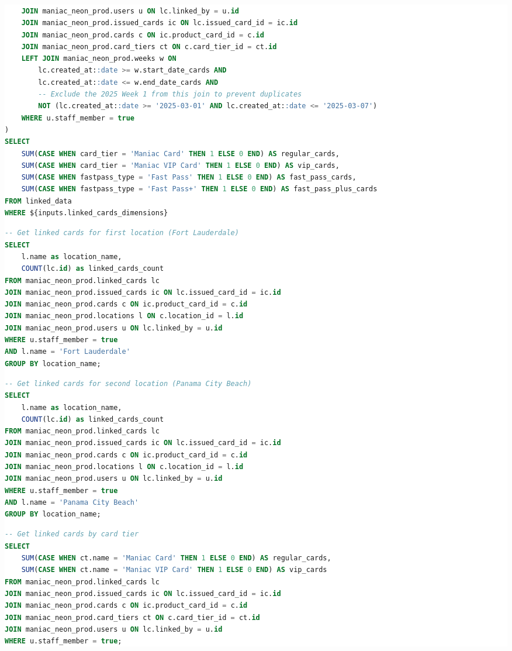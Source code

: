 ```sql linked_cards_filtered_breakdown
    JOIN maniac_neon_prod.users u ON lc.linked_by = u.id
    JOIN maniac_neon_prod.issued_cards ic ON lc.issued_card_id = ic.id
    JOIN maniac_neon_prod.cards c ON ic.product_card_id = c.id
    JOIN maniac_neon_prod.card_tiers ct ON c.card_tier_id = ct.id
    LEFT JOIN maniac_neon_prod.weeks w ON 
        lc.created_at::date >= w.start_date_cards AND 
        lc.created_at::date <= w.end_date_cards AND
        -- Exclude the 2025 Week 1 from this join to prevent duplicates
        NOT (lc.created_at::date >= '2025-03-01' AND lc.created_at::date <= '2025-03-07')
    WHERE u.staff_member = true
)
SELECT 
    SUM(CASE WHEN card_tier = 'Maniac Card' THEN 1 ELSE 0 END) AS regular_cards,
    SUM(CASE WHEN card_tier = 'Maniac VIP Card' THEN 1 ELSE 0 END) AS vip_cards,
    SUM(CASE WHEN fastpass_type = 'Fast Pass' THEN 1 ELSE 0 END) AS fast_pass_cards,
    SUM(CASE WHEN fastpass_type = 'Fast Pass+' THEN 1 ELSE 0 END) AS fast_pass_plus_cards
FROM linked_data
WHERE ${inputs.linked_cards_dimensions}
```

```sql location1_linked_cards
-- Get linked cards for first location (Fort Lauderdale)
SELECT 
    l.name as location_name,
    COUNT(lc.id) as linked_cards_count
FROM maniac_neon_prod.linked_cards lc
JOIN maniac_neon_prod.issued_cards ic ON lc.issued_card_id = ic.id
JOIN maniac_neon_prod.cards c ON ic.product_card_id = c.id
JOIN maniac_neon_prod.locations l ON c.location_id = l.id
JOIN maniac_neon_prod.users u ON lc.linked_by = u.id
WHERE u.staff_member = true
AND l.name = 'Fort Lauderdale'
GROUP BY location_name;
```

```sql location2_linked_cards
-- Get linked cards for second location (Panama City Beach)
SELECT 
    l.name as location_name,
    COUNT(lc.id) as linked_cards_count
FROM maniac_neon_prod.linked_cards lc
JOIN maniac_neon_prod.issued_cards ic ON lc.issued_card_id = ic.id
JOIN maniac_neon_prod.cards c ON ic.product_card_id = c.id
JOIN maniac_neon_prod.locations l ON c.location_id = l.id
JOIN maniac_neon_prod.users u ON lc.linked_by = u.id
WHERE u.staff_member = true
AND l.name = 'Panama City Beach'
GROUP BY location_name;
```

```sql linked_cards_by_tier
-- Get linked cards by card tier
SELECT 
    SUM(CASE WHEN ct.name = 'Maniac Card' THEN 1 ELSE 0 END) AS regular_cards,
    SUM(CASE WHEN ct.name = 'Maniac VIP Card' THEN 1 ELSE 0 END) AS vip_cards
FROM maniac_neon_prod.linked_cards lc
JOIN maniac_neon_prod.issued_cards ic ON lc.issued_card_id = ic.id
JOIN maniac_neon_prod.cards c ON ic.product_card_id = c.id
JOIN maniac_neon_prod.card_tiers ct ON c.card_tier_id = ct.id
JOIN maniac_neon_prod.users u ON lc.linked_by = u.id
WHERE u.staff_member = true;
```
